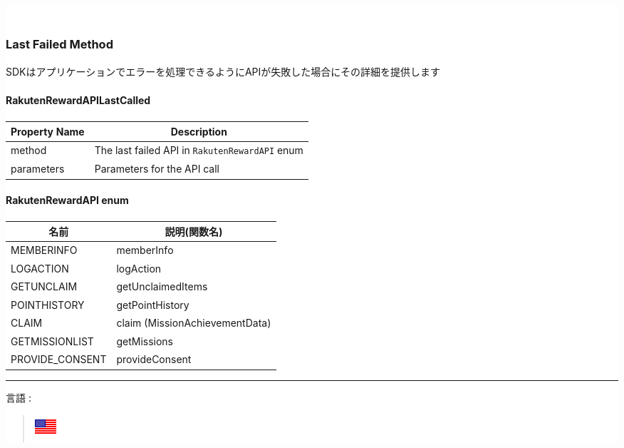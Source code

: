 <br>

### Last Failed Method  
SDKはアプリケーションでエラーを処理できるようにAPIが失敗した場合にその詳細を提供します    

#### RakutenRewardAPILastCalled  
| Property Name | Description |
| --- | --- |
| method | The last failed API in `RakutenRewardAPI` enum |
| parameters | Parameters for the API call |  

#### RakutenRewardAPI enum  

| 名前           | 説明(関数名)       |
|----------------|--------------------------------|
| MEMBERINFO     | memberInfo                     |
| LOGACTION      | logAction                      |
| GETUNCLAIM     | getUnclaimedItems              |
| POINTHISTORY   | getPointHistory                |
| CLAIM          | claim (MissionAchievementData) |
| GETMISSIONLIST | getMissions                    |  
| PROVIDE_CONSENT | provideConsent |


---  
言語 :
> [![en](../../lang/en.png)](../../apiData/README.md)  

